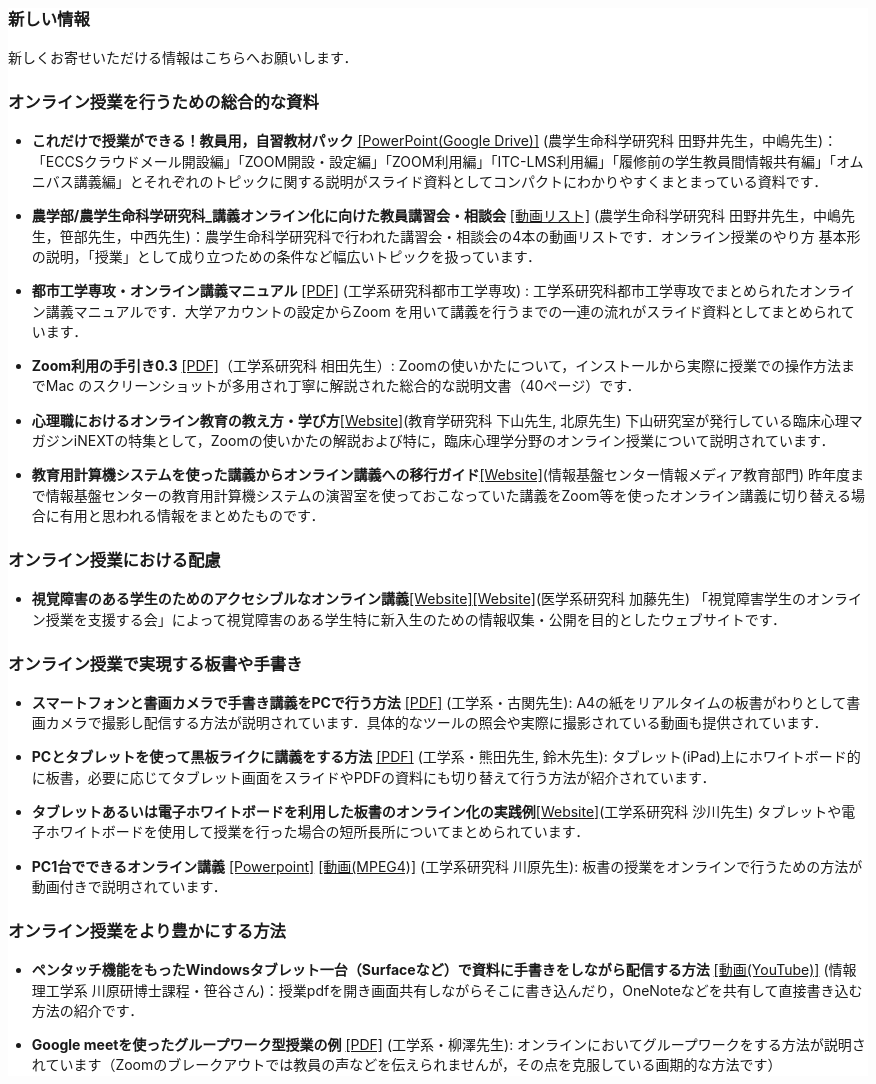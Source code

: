 ### 新しい情報 
新しくお寄せいただける情報はこちらへお願いします．



### オンライン授業を行うための総合的な資料

* **これだけで授業ができる！教員用，自習教材パック** [\[PowerPoint(Google Drive)\]](https://drive.google.com/file/d/1u1lpIx56wkBRUL1LliV5rh0vcGiowv7g/view) (農学生命科学研究科 田野井先生，中嶋先生)：「ECCSクラウドメール開設編」「ZOOM開設・設定編」「ZOOM利用編」「ITC-LMS利用編」「履修前の学生教員間情報共有編」「オムニバス講義編」とそれぞれのトピックに関する説明がスライド資料としてコンパクトにわかりやすくまとまっている資料です．

* **農学部/農学生命科学研究科_講義オンライン化に向けた教員講習会・相談会**  [\[動画リスト\]](https://www.youtube.com/playlist?list=PL77zY9Ue8XbaL1lqxT0zzKLLfIjaj6a7V) (農学生命科学研究科 田野井先生，中嶋先生，笹部先生，中西先生)：農学生命科学研究科で行われた講習会・相談会の4本の動画リストです．オンライン授業のやり方 基本形の説明，「授業」として成り立つための条件など幅広いトピックを扱っています．

* **都市工学専攻・オンライン講義マニュアル** [\[PDF\]](materials/online_lecture_20200331_2.pdf)  (工学系研究科都市工学専攻) : 工学系研究科都市工学専攻でまとめられたオンライン講義マニュアルです．大学アカウントの設定からZoom を用いて講義を行うまでの一連の流れがスライド資料としてまとめられています．

* **Zoom利用の手引き0.3** [\[PDF\]](materials/zoom_v03.pdf)（工学系研究科 相田先生）: Zoomの使いかたについて，インストールから実際に授業での操作方法までMac のスクリーンショットが多用され丁寧に解説された総合的な説明文書（40ページ）です．

* **心理職におけるオンライン教育の教え方・学び方**[\[Website\]](https://note.com/inext/n/nc852e556efcf?magazine_key=m71869b115aa0)(教育学研究科 下山先生, 北原先生) 下山研究室が発行している臨床心理マガジンiNEXTの特集として，Zoomの使いかたの解説および特に，臨床心理学分野のオンライン授業について説明されています．

* **教育用計算機システムを使った講義からオンライン講義への移行ガイド**[\[Website\]](https://www.ecc.u-tokyo.ac.jp/announcement/2020/09/09_3206.html)(情報基盤センター情報メディア教育部門) 昨年度まで情報基盤センターの教育用計算機システムの演習室を使っておこなっていた講義をZoom等を使ったオンライン講義に切り替える場合に有用と思われる情報をまとめたものです．

### オンライン授業における配慮

* **視覚障害のある学生のためのアクセシブルなオンライン講義**[\[Website\]](https://psylab.hc.keio.ac.jp/AOL4SVI/)[\[Website\]](https://psylab.hc.keio.ac.jp/4vi/)(医学系研究科 加藤先生) 「視覚障害学生のオンライン授業を支援する会」によって視覚障害のある学生特に新入生のための情報収集・公開を目的としたウェブサイトです．


### オンライン授業で実現する板書や手書き

* **スマートフォンと書画カメラで手書き講義をPCで行う方法** [\[PDF\]](materials/doc-cam-lecture.pdf) (工学系・古関先生): A4の紙をリアルタイムの板書がわりとして書画カメラで撮影し配信する方法が説明されています．具体的なツールの照会や実際に撮影されている動画も提供されています．

* **PCとタブレットを使って黒板ライクに講義をする方法** [\[PDF\]](materials/pc+ipad.pdf) (工学系・熊田先生, 鈴木先生): タブレット(iPad)上にホワイトボード的に板書，必要に応じてタブレット画面をスライドやPDFの資料にも切り替えて行う方法が紹介されています．

* **タブレットあるいは電子ホワイトボードを利用した板書のオンライン化の実践例**[\[Website\]](http://noneq.c.u-tokyo.ac.jp/online_lecture.html)(工学系研究科 沙川先生) タブレットや電子ホワイトボードを使用して授業を行った場合の短所長所についてまとめられています．

* **PC1台でできるオンライン講義** [\[Powerpoint\]](materials/online_example_1pc.pptx) [\[動画(MPEG4)\]](materials/online_example_1pc.mp4) (工学系研究科 川原先生): 板書の授業をオンラインで行うための方法が動画付きで説明されています．

### オンライン授業をより豊かにする方法

* **ペンタッチ機能をもったWindowsタブレット一台（Surfaceなど）で資料に手書きをしながら配信する方法** [\[動画(YouTube)\]](https://www.youtube.com/watch?v=gj-xBZEgt-A) (情報理工学系 川原研博士課程・笹谷さん)：授業pdfを開き画面共有しながらそこに書き込んだり，OneNoteなどを共有して直接書き込む方法の紹介です．

* **Google meetを使ったグループワーク型授業の例** [\[PDF\]](materials/google_meet_groupwork.pdf)  (工学系・柳澤先生): オンラインにおいてグループワークをする方法が説明されています（Zoomのブレークアウトでは教員の声などを伝えられませんが，その点を克服している画期的な方法です）
